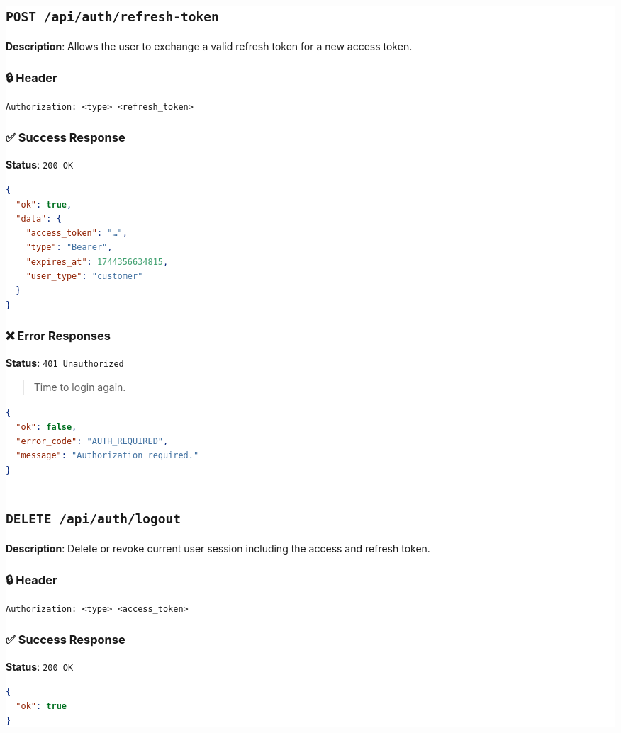 
## `POST /api/auth/refresh-token`

**Description**: Allows the user to exchange a valid refresh token for a new access token.

### 🔒 Header

`Authorization: <type> <refresh_token>`

### ✅ **Success Response**

**Status**: `200 OK`

```json
{
  "ok": true,
  "data": {
    "access_token": "…",
    "type": "Bearer",
    "expires_at": 1744356634815,
    "user_type": "customer"
  }
}
```

### ❌ **Error Responses**

**Status**: `401 Unauthorized`

> Time to login again.
> 

```json
{
  "ok": false,
  "error_code": "AUTH_REQUIRED",
  "message": "Authorization required."
}
```

---

## `DELETE /api/auth/logout`

**Description**: Delete or revoke current user session including the access and refresh token.

### 🔒 Header

`Authorization: <type> <access_token>`

### ✅ **Success Response**

**Status**: `200 OK`

```json
{
  "ok": true
}
```
